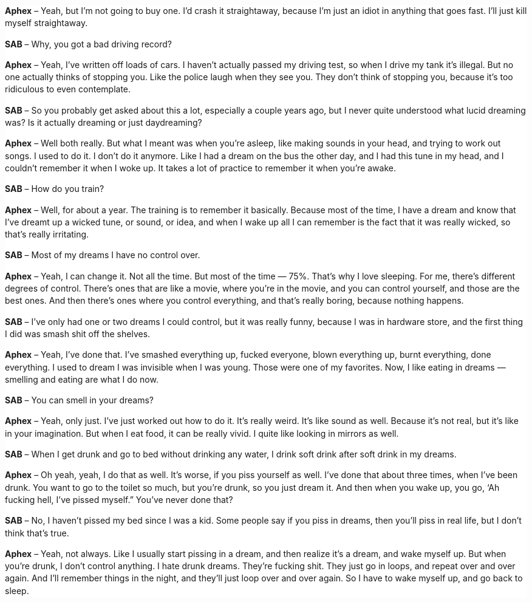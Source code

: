 **Aphex** – Yeah, but I’m not going to buy one. I’d crash it straightaway, because I’m just an idiot in anything that goes fast. I’ll just kill myself straightaway.

**SAB** – Why, you got a bad driving record?

**Aphex** – Yeah, I’ve written off loads of cars. I haven’t actually passed my driving test, so when I drive my tank it’s illegal. But no one actually thinks of stopping you. Like the police laugh when they see you. They don’t think of stopping you, because it’s too ridiculous to even contemplate.

**SAB** – So you probably get asked about this a lot, especially a couple years ago, but I never quite understood what lucid dreaming was? Is it actually dreaming or just daydreaming?

**Aphex** – Well both really. But what I meant was when you’re asleep, like making sounds in your head, and trying to work out songs. I used to do it. I don’t do it anymore. Like I had a dream on the bus the other day, and I had this tune in my head, and I couldn’t remember it when I woke up. It takes a lot of practice to remember it when you’re awake.

**SAB** – How do you train?

**Aphex** – Well, for about a year. The training is to remember it basically. Because most of the time, I have a dream and know that I’ve dreamt up a wicked tune, or sound, or idea, and when I wake up all I can remember is the fact that it was really wicked, so that’s really irritating.

**SAB** – Most of my dreams I have no control over.

**Aphex** – Yeah, I can change it. Not all the time. But most of the time — 75%. That’s why I love sleeping. For me, there’s different degrees of control. There’s ones that are like a movie, where you’re in the movie, and you can control yourself, and those are the best ones. And then there’s ones where you control everything, and that’s really boring, because nothing happens.

**SAB** – I’ve only had one or two dreams I could control, but it was really funny, because I was in hardware store, and the first thing I did was smash shit off the shelves.

**Aphex** – Yeah, I’ve done that. I’ve smashed everything up, fucked everyone, blown everything up, burnt everything, done everything. I used to dream I was invisible when I was young. Those were one of my favorites. Now, I like eating in dreams — smelling and eating are what I do now.

**SAB** – You can smell in your dreams?

**Aphex** – Yeah, only just. I’ve just worked out how to do it. It’s really weird. It’s like sound as well. Because it’s not real, but it’s like in your imagination. But when I eat food, it can be really vivid. I quite like looking in mirrors as well.

**SAB** – When I get drunk and go to bed without drinking any water, I drink soft drink after soft drink in my dreams.

**Aphex** – Oh yeah, yeah, I do that as well. It’s worse, if you piss yourself as well. I’ve done that about three times, when I’ve been drunk. You want to go to the toilet so much, but you’re drunk, so you just dream it. And then when you wake up, you go, ‘Ah fucking hell, I’ve pissed myself.” You’ve never done that?

**SAB** – No, I haven’t pissed my bed since I was a kid. Some people say if you piss in dreams, then you’ll piss in real life, but I don’t think that’s true.

**Aphex** – Yeah, not always. Like I usually start pissing in a dream, and then realize it’s a dream, and wake myself up. But when you’re drunk, I don’t control anything. I hate drunk dreams. They’re fucking shit. They just go in loops, and repeat over and over again. And I’ll remember things in the night, and they’ll just loop over and over again. So I have to wake myself up, and go back to sleep.
